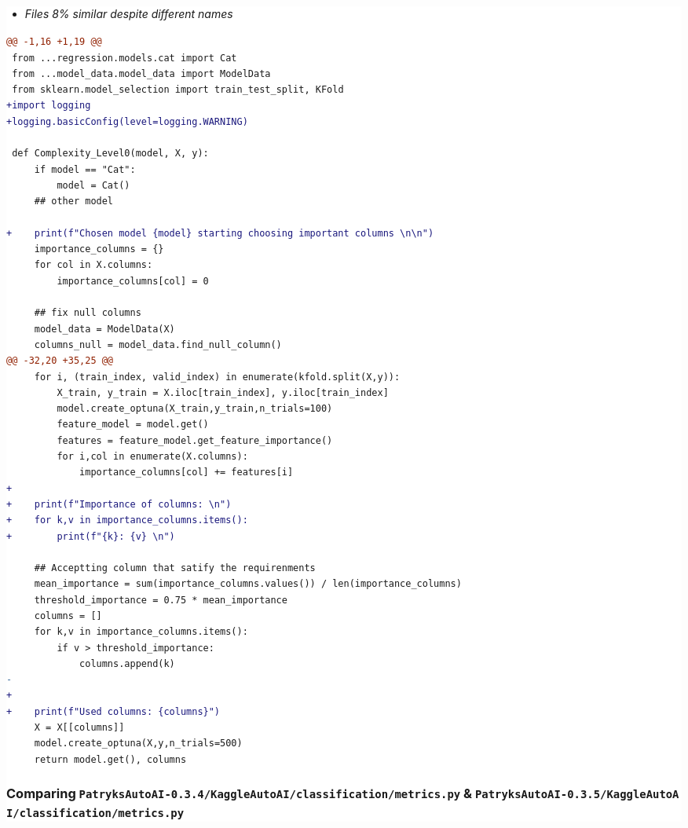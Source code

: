  * *Files 8% similar despite different names*

```diff
@@ -1,16 +1,19 @@
 from ...regression.models.cat import Cat
 from ...model_data.model_data import ModelData
 from sklearn.model_selection import train_test_split, KFold
+import logging
+logging.basicConfig(level=logging.WARNING)
 
 def Complexity_Level0(model, X, y):
     if model == "Cat":
         model = Cat()
     ## other model
 
+    print(f"Chosen model {model} starting choosing important columns \n\n")
     importance_columns = {}
     for col in X.columns:
         importance_columns[col] = 0
 
     ## fix null columns
     model_data = ModelData(X)
     columns_null = model_data.find_null_column()
@@ -32,20 +35,25 @@
     for i, (train_index, valid_index) in enumerate(kfold.split(X,y)):
         X_train, y_train = X.iloc[train_index], y.iloc[train_index]
         model.create_optuna(X_train,y_train,n_trials=100)
         feature_model = model.get()
         features = feature_model.get_feature_importance()
         for i,col in enumerate(X.columns):
             importance_columns[col] += features[i]
+
+    print(f"Importance of columns: \n")
+    for k,v in importance_columns.items():
+        print(f"{k}: {v} \n")
     
     ## Acceptting column that satify the requirenments 
     mean_importance = sum(importance_columns.values()) / len(importance_columns)
     threshold_importance = 0.75 * mean_importance
     columns = []
     for k,v in importance_columns.items():
         if v > threshold_importance:
             columns.append(k)
-    
+            
+    print(f"Used columns: {columns}")
     X = X[[columns]]
     model.create_optuna(X,y,n_trials=500)
     return model.get(), columns
```

### Comparing `PatryksAutoAI-0.3.4/KaggleAutoAI/classification/metrics.py` & `PatryksAutoAI-0.3.5/KaggleAutoAI/classification/metrics.py`
